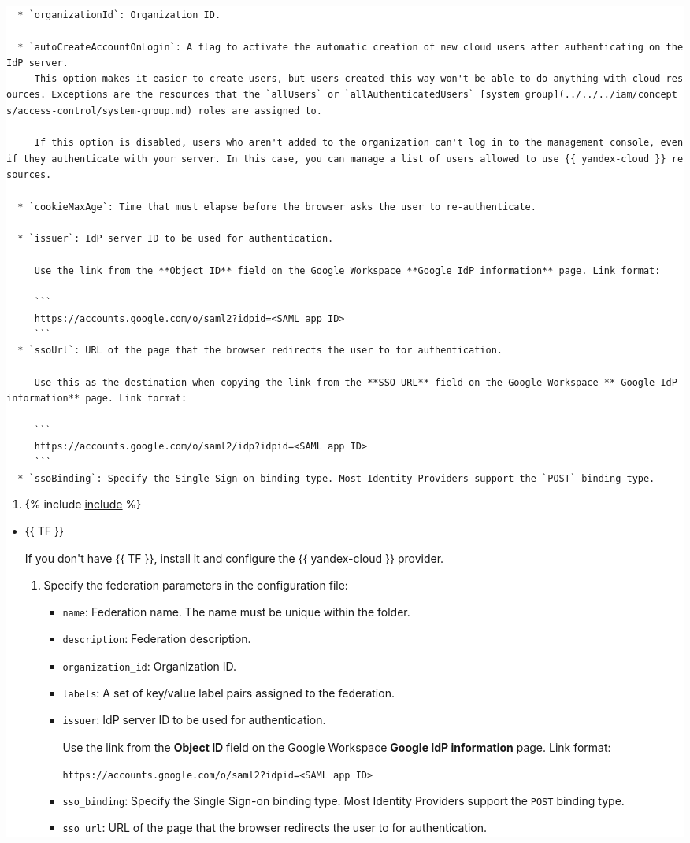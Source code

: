       * `organizationId`: Organization ID.

      * `autoCreateAccountOnLogin`: A flag to activate the automatic creation of new cloud users after authenticating on the IdP server.
         This option makes it easier to create users, but users created this way won't be able to do anything with cloud resources. Exceptions are the resources that the `allUsers` or `allAuthenticatedUsers` [system group](../../../iam/concepts/access-control/system-group.md) roles are assigned to.

         If this option is disabled, users who aren't added to the organization can't log in to the management console, even if they authenticate with your server. In this case, you can manage a list of users allowed to use {{ yandex-cloud }} resources.

      * `cookieMaxAge`: Time that must elapse before the browser asks the user to re-authenticate.

      * `issuer`: IdP server ID to be used for authentication.

         Use the link from the **Object ID** field on the Google Workspace **Google IdP information** page. Link format:

         ```
         https://accounts.google.com/o/saml2?idpid=<SAML app ID>
         ```
      * `ssoUrl`: URL of the page that the browser redirects the user to for authentication.

         Use this as the destination when copying the link from the **SSO URL** field on the Google Workspace ** Google IdP information** page. Link format:

         ```
         https://accounts.google.com/o/saml2/idp?idpid=<SAML app ID>
         ```
      * `ssoBinding`: Specify the Single Sign-on binding type. Most Identity Providers support the `POST` binding type.

   1. {% include [include](../../../_includes/iam/create-federation-curl.md) %}

- {{ TF }}

   If you don't have {{ TF }}, [install it and configure the {{ yandex-cloud }} provider](../../../tutorials/infrastructure-management/terraform-quickstart.md#install-terraform).

   1. Specify the federation parameters in the configuration file:

      * `name`: Federation name. The name must be unique within the folder.
      * `description`: Federation description.
      * `organization_id`: Organization ID.
      * `labels`: A set of key/value label pairs assigned to the federation.
      * `issuer`: IdP server ID to be used for authentication.

         Use the link from the **Object ID** field on the Google Workspace **Google IdP information** page. Link format:

         ```
         https://accounts.google.com/o/saml2?idpid=<SAML app ID>
         ```

      * `sso_binding`: Specify the Single Sign-on binding type. Most Identity Providers support the `POST` binding type.
      * `sso_url`: URL of the page that the browser redirects the user to for authentication.

